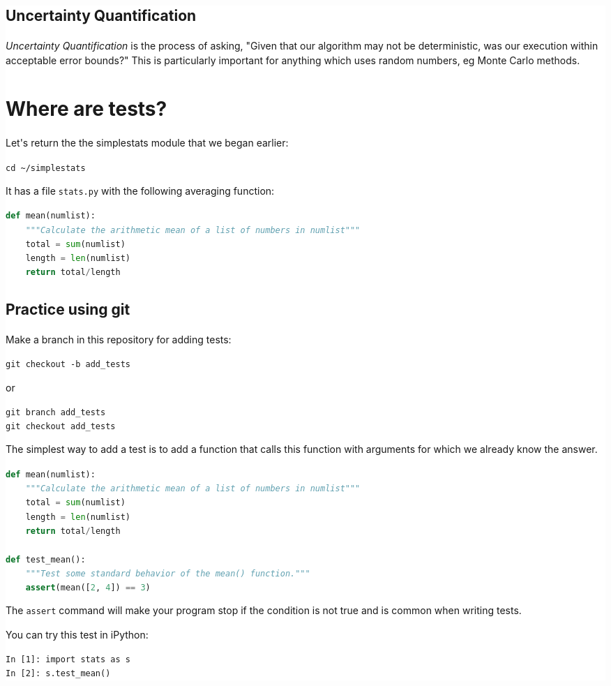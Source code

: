 ## Uncertainty Quantification

*Uncertainty Quantification* is the process of asking, "Given that our
algorithm may not be deterministic, was our execution within acceptable
error bounds?" This is particularly important for anything which uses
random numbers, eg Monte Carlo methods.

# Where are tests?

Let's return the the simplestats module that we began earlier:

    cd ~/simplestats

It has a file `stats.py` with the following averaging function:

```python
def mean(numlist):
    """Calculate the arithmetic mean of a list of numbers in numlist"""
    total = sum(numlist)
    length = len(numlist)
    return total/length
```

## Practice using git

Make a branch in this repository for adding tests:

    git checkout -b add_tests

or

    git branch add_tests
    git checkout add_tests

The simplest way to add a test is to add a function that calls this function
with arguments for which we already know the answer.

```python
def mean(numlist):
    """Calculate the arithmetic mean of a list of numbers in numlist"""
    total = sum(numlist)
    length = len(numlist)
    return total/length
    
def test_mean():
    """Test some standard behavior of the mean() function."""
    assert(mean([2, 4]) == 3)
```

The `assert` command will make your program stop if the condition is not true
and is common when writing tests.

You can try this test in iPython:

```
In [1]: import stats as s
In [2]: s.test_mean()
```
